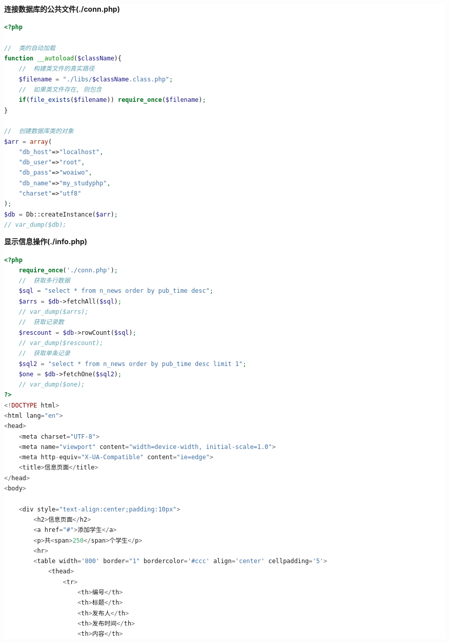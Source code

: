 **连接数据库的公共文件(./conn.php)**

```php
<?php 

//  类的自动加载
function __autoload($className){
    //  构建类文件的真实路径
    $filename = "./libs/$className.class.php";
    //  如果类文件存在, 则包含
    if(file_exists($filename)) require_once($filename);
}

//  创建数据库类的对象
$arr = array(
    "db_host"=>"localhost",
    "db_user"=>"root",
    "db_pass"=>"woaiwo",
    "db_name"=>"my_studyphp",
    "charset"=>"utf8"
);
$db = Db::createInstance($arr);
// var_dump($db);
```

**显示信息操作(./info.php)**

```php
<?php
    require_once('./conn.php');
    //  获取多行数据
    $sql = "select * from n_news order by pub_time desc";
    $arrs = $db->fetchAll($sql);
    // var_dump($arrs);
    //  获取记录数
    $rescount = $db->rowCount($sql);
    // var_dump($rescount);
    //  获取单条记录
    $sql2 = "select * from n_news order by pub_time desc limit 1";
    $one = $db->fetchOne($sql2);
    // var_dump($one);
?>
<!DOCTYPE html>
<html lang="en">
<head>
    <meta charset="UTF-8">
    <meta name="viewport" content="width=device-width, initial-scale=1.0">
    <meta http-equiv="X-UA-Compatible" content="ie=edge">
    <title>信息页面</title>
</head>
<body>
    
    <div style="text-align:center;padding:10px">
        <h2>信息页面</h2>
        <a href="#">添加学生</a>
        <p>共<span>250</span>个学生</p>
        <hr>
        <table width='800' border="1" bordercolor='#ccc' align='center' cellpadding='5'>
            <thead>
                <tr>
                    <th>编号</th>
                    <th>标题</th>
                    <th>发布人</th>
                    <th>发布时间</th>
                    <th>内容</th>
```